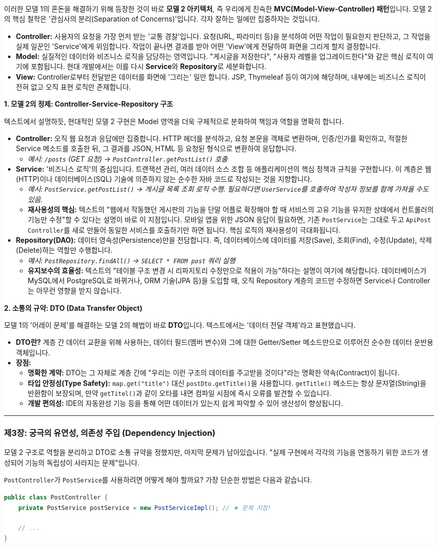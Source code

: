 이러한 모델 1의 혼돈을 해결하기 위해 등장한 것이 바로 **모델 2 아키텍처**, 즉 우리에게 친숙한 **MVC(Model-View-Controller) 패턴**입니다. 모델 2의 핵심 철학은 '관심사의 분리(Separation of Concerns)'입니다. 각자 잘하는 일에만 집중하자는 것입니다.

*   **Controller:** 사용자의 요청을 가장 먼저 받는 '교통 경찰'입니다. 요청(URL, 파라미터 등)을 분석하여 어떤 작업이 필요한지 판단하고, 그 작업을 실제 일꾼인 'Service'에게 위임합니다. 작업이 끝나면 결과를 받아 어떤 'View'에게 전달하여 화면을 그리게 할지 결정합니다.
*   **Model:** 실질적인 데이터와 비즈니스 로직을 담당하는 영역입니다. "게시글을 저장한다", "사용자 레벨을 업그레이드한다"와 같은 핵심 로직이 여기에 포함됩니다. 현대 개발에서는 이를 다시 **Service**와 **Repository**로 세분화합니다.
*   **View:** Controller로부터 전달받은 데이터를 화면에 '그리는' 일만 합니다. JSP, Thymeleaf 등이 여기에 해당하며, 내부에는 비즈니스 로직이 전혀 없고 오직 표현 로직만 존재합니다.

**1. 모델 2의 정제: Controller-Service-Repository 구조**

텍스트에서 설명하듯, 현대적인 모델 2 구현은 Model 영역을 더욱 구체적으로 분화하여 책임과 역할을 명확히 합니다.

*   **Controller:** 오직 웹 요청과 응답에만 집중합니다. HTTP 헤더를 분석하고, 요청 본문을 객체로 변환하며, 인증/인가를 확인하고, 적절한 Service 메소드를 호출한 뒤, 그 결과를 JSON, HTML 등 요청된 형식으로 변환하여 응답합니다.
    *   *예시: `/posts` (GET 요청) -> `PostController.getPostList()` 호출*
*   **Service:** '비즈니스 로직'의 중심입니다. 트랜잭션 관리, 여러 데이터 소스 조합 등 애플리케이션의 핵심 정책과 규칙을 구현합니다. 이 계층은 웹(HTTP)이나 데이터베이스(SQL) 기술에 의존하지 않는 순수한 자바 코드로 작성되는 것을 지향합니다.
    *   *예시: `PostService.getPostList()` -> 게시글 목록 조회 로직 수행. 필요하다면 `UserService`를 호출하여 작성자 정보를 함께 가져올 수도 있음.*
    *   **재사용성의 핵심:** 텍스트의 "웹에서 작동했던 게시판의 기능을 단말 어플로 확장해야 할 때 서비스의 고유 기능을 유지한 상태에서 컨트롤러의 기능만 수정"할 수 있다는 설명이 바로 이 지점입니다. 모바일 앱을 위한 JSON 응답이 필요하면, 기존 `PostService`는 그대로 두고 `ApiPostController`를 새로 만들어 동일한 서비스를 호출하기만 하면 됩니다. 핵심 로직의 재사용성이 극대화됩니다.
*   **Repository(DAO):** 데이터 영속성(Persistence)만을 전담합니다. 즉, 데이터베이스에 데이터를 저장(Save), 조회(Find), 수정(Update), 삭제(Delete)하는 역할만 수행합니다.
    *   *예시: `PostRepository.findAll()` -> `SELECT * FROM post` 쿼리 실행*
    *   **유지보수의 효율성:** 텍스트의 "테이블 구조 변경 시 리파지토리 수정만으로 적용이 가능"하다는 설명이 여기에 해당합니다. 데이터베이스가 MySQL에서 PostgreSQL로 바뀌거나, ORM 기술(JPA 등)을 도입할 때, 오직 Repository 계층의 코드만 수정하면 Service나 Controller는 아무런 영향을 받지 않습니다.

**2. 소통의 규약: DTO (Data Transfer Object)**

모델 1의 '어레이 문제'를 해결하는 모델 2의 해법이 바로 **DTO**입니다. 텍스트에서는 '데이터 전달 객체'라고 표현했습니다.

*   **DTO란?** 계층 간 데이터 교환을 위해 사용하는, 데이터 필드(멤버 변수)와 그에 대한 Getter/Setter 메소드만으로 이루어진 순수한 데이터 운반용 객체입니다.
*   **장점:**
    *   **명확한 계약:** DTO는 그 자체로 계층 간에 "우리는 이런 구조의 데이터를 주고받을 것이다"라는 명확한 약속(Contract)이 됩니다.
    *   **타입 안정성(Type Safety):** `map.get("title")` 대신 `postDto.getTitle()`을 사용합니다. `getTitle()` 메소드는 항상 문자열(String)을 반환함이 보장되며, 만약 `getTitel()`과 같이 오타를 내면 컴파일 시점에 즉시 오류를 발견할 수 있습니다.
    *   **개발 편의성:** IDE의 자동완성 기능 등을 통해 어떤 데이터가 있는지 쉽게 파악할 수 있어 생산성이 향상됩니다.

---

### 제3장: 궁극의 유연성, 의존성 주입 (Dependency Injection)

모델 2 구조로 역할을 분리하고 DTO로 소통 규약을 정했지만, 마지막 문제가 남아있습니다. "실제 구현에서 각각의 기능을 연동하기 위한 코드가 생성되어 기능의 독립성이 사라지는 문제"입니다.

`PostController`가 `PostService`를 사용하려면 어떻게 해야 할까요? 가장 단순한 방법은 다음과 같습니다.

```java
public class PostController {
    private PostService postService = new PostServiceImpl(); // ★ 문제 지점!

    // ...
}
```
